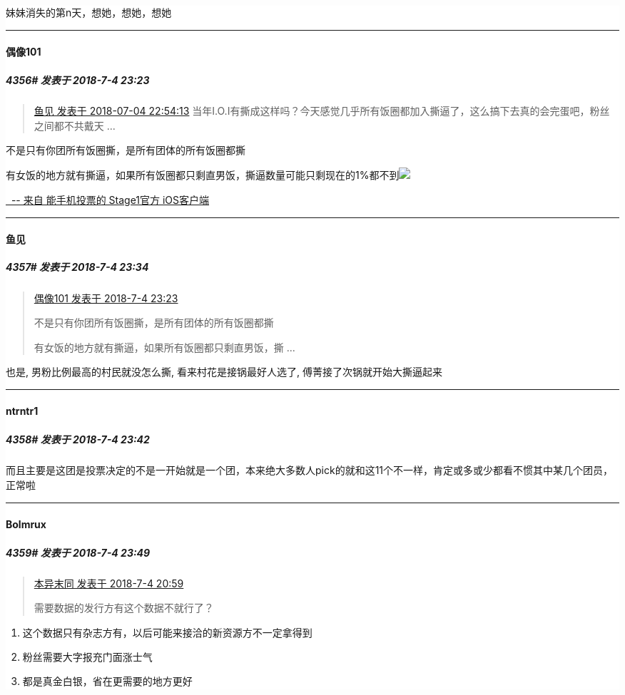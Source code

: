 
妹妹消失的第n天，想她，想她，想她


*****

####  偶像101  
##### 4356#       发表于 2018-7-4 23:23


<blockquote><a href="httphttps://bbs.saraba1st.com/2b/forum.php?mod=redirect&amp;goto=findpost&amp;pid=40218129&amp;ptid=1585843" target="_blank">鱼见 发表于 2018-07-04 22:54:13</a>
当年I.O.I有撕成这样吗？今天感觉几乎所有饭圈都加入撕逼了，这么搞下去真的会完蛋吧，粉丝之间都不共戴天 ...</blockquote>不是只有你团所有饭圈撕，是所有团体的所有饭圈都撕

有女饭的地方就有撕逼，如果所有饭圈都只剩直男饭，撕逼数量可能只剩现在的1%都不到<img src="https://static.saraba1st.com/image/smiley/face2017/047.png" referrerpolicy="no-referrer">

[  -- 来自 能手机投票的 Stage1官方 iOS客户端](https://itunes.apple.com/fi/app/saraba1st/id1221237470?mt=8)


*****

####  鱼见  
##### 4357#       发表于 2018-7-4 23:34


<blockquote><a href="httphttps://bbs.saraba1st.com/2b/forum.php?mod=redirect&amp;goto=findpost&amp;pid=40218353&amp;ptid=1585843" target="_blank">偶像101 发表于 2018-7-4 23:23</a>

不是只有你团所有饭圈撕，是所有团体的所有饭圈都撕


有女饭的地方就有撕逼，如果所有饭圈都只剩直男饭，撕 ...</blockquote>
也是, 男粉比例最高的村民就没怎么撕, 看来村花是接锅最好人选了, 傅菁接了次锅就开始大撕逼起来


*****

####  ntrntr1  
##### 4358#       发表于 2018-7-4 23:42


而且主要是这团是投票决定的不是一开始就是一个团，本来绝大多数人pick的就和这11个不一样，肯定或多或少都看不惯其中某几个团员，正常啦


*****

####  Bolmrux  
##### 4359#       发表于 2018-7-4 23:49


<blockquote><a href="httphttps://bbs.saraba1st.com/2b/forum.php?mod=redirect&amp;goto=findpost&amp;pid=40217083&amp;ptid=1585843" target="_blank">本异末同 发表于 2018-7-4 20:59</a>

需要数据的发行方有这个数据不就行了？</blockquote>
1. 这个数据只有杂志方有，以后可能来接洽的新资源方不一定拿得到

2. 粉丝需要大字报充门面涨士气

3. 都是真金白银，省在更需要的地方更好
